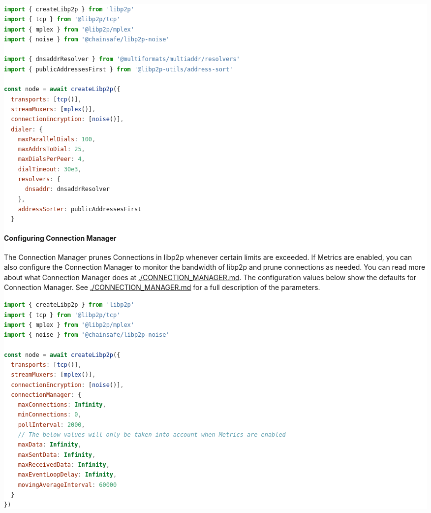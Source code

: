 ```js
import { createLibp2p } from 'libp2p'
import { tcp } from '@libp2p/tcp'
import { mplex } from '@libp2p/mplex'
import { noise } from '@chainsafe/libp2p-noise'

import { dnsaddrResolver } from '@multiformats/multiaddr/resolvers'
import { publicAddressesFirst } from '@libp2p-utils/address-sort'

const node = await createLibp2p({
  transports: [tcp()],
  streamMuxers: [mplex()],
  connectionEncryption: [noise()],
  dialer: {
    maxParallelDials: 100,
    maxAddrsToDial: 25,
    maxDialsPerPeer: 4,
    dialTimeout: 30e3,
    resolvers: {
      dnsaddr: dnsaddrResolver
    },
    addressSorter: publicAddressesFirst
  }
```

#### Configuring Connection Manager

The Connection Manager prunes Connections in libp2p whenever certain limits are exceeded. If Metrics are enabled, you can also configure the Connection Manager to monitor the bandwidth of libp2p and prune connections as needed. You can read more about what Connection Manager does at [./CONNECTION_MANAGER.md](./CONNECTION_MANAGER.md). The configuration values below show the defaults for Connection Manager. See [./CONNECTION_MANAGER.md](./CONNECTION_MANAGER.md#options) for a full description of the parameters.

```js
import { createLibp2p } from 'libp2p'
import { tcp } from '@libp2p/tcp'
import { mplex } from '@libp2p/mplex'
import { noise } from '@chainsafe/libp2p-noise'

const node = await createLibp2p({
  transports: [tcp()],
  streamMuxers: [mplex()],
  connectionEncryption: [noise()],
  connectionManager: {
    maxConnections: Infinity,
    minConnections: 0,
    pollInterval: 2000,
    // The below values will only be taken into account when Metrics are enabled
    maxData: Infinity,
    maxSentData: Infinity,
    maxReceivedData: Infinity,
    maxEventLoopDelay: Infinity,
    movingAverageInterval: 60000
  }
})
```
